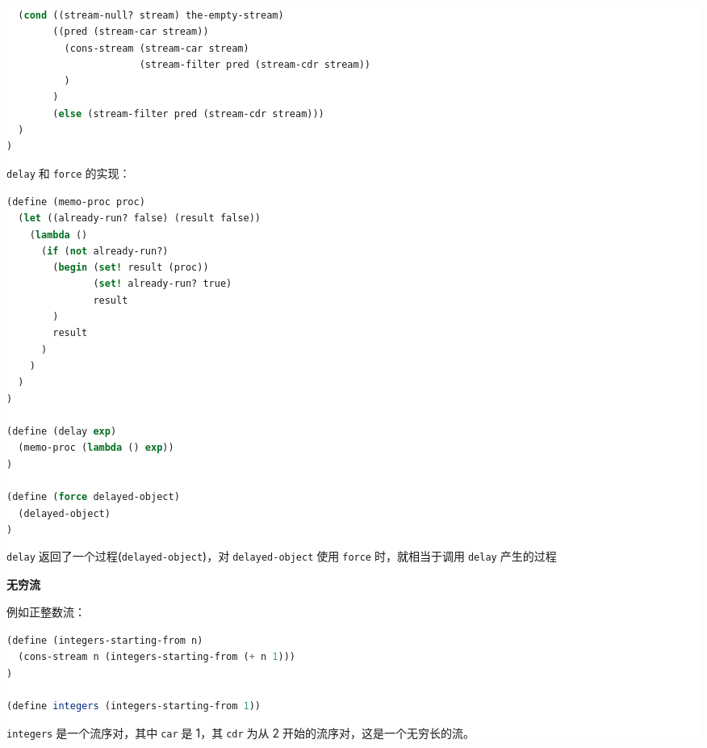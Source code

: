 ```scheme
  (cond ((stream-null? stream) the-empty-stream)
        ((pred (stream-car stream))
          (cons-stream (stream-car stream)
                       (stream-filter pred (stream-cdr stream))
          )
        )
        (else (stream-filter pred (stream-cdr stream)))
  )
)
```



`delay` 和 `force` 的实现：

```scheme
(define (memo-proc proc)
  (let ((already-run? false) (result false))
    (lambda () 
      (if (not already-run?)
        (begin (set! result (proc))
               (set! already-run? true)
               result
        )
        result
      )
    )
  )
)

(define (delay exp)
  (memo-proc (lambda () exp))
)

(define (force delayed-object)
  (delayed-object)
)
```

`delay` 返回了一个过程(`delayed-object`)，对 `delayed-object` 使用 `force` 时，就相当于调用 `delay` 产生的过程



**无穷流**

例如正整数流：

```scheme
(define (integers-starting-from n)
  (cons-stream n (integers-starting-from (+ n 1)))
)

(define integers (integers-starting-from 1))
```

`integers` 是一个流序对，其中 `car` 是 1，其 `cdr` 为从 2 开始的流序对，这是一个无穷长的流。
